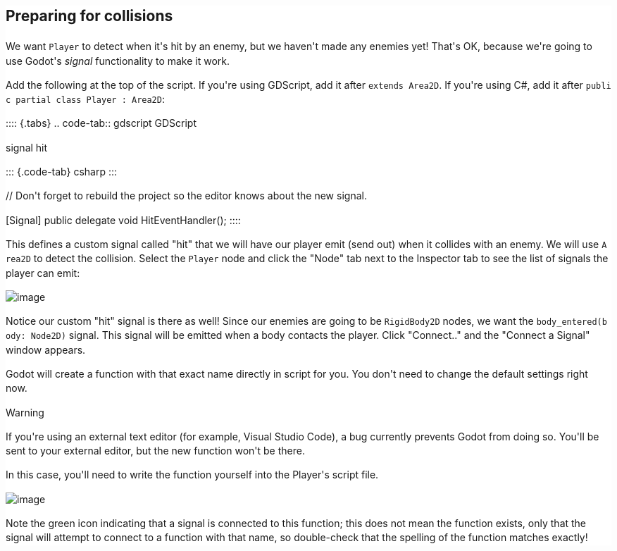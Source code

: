 ## Preparing for collisions

We want `Player` to detect when it\'s hit by an enemy, but we haven\'t
made any enemies yet! That\'s OK, because we\'re going to use Godot\'s
*signal* functionality to make it work.

Add the following at the top of the script. If you\'re using GDScript,
add it after `extends Area2D`. If you\'re using C#, add it after
`public partial class Player : Area2D`:

:::: {.tabs}
.. code-tab:: gdscript GDScript

signal hit

::: {.code-tab}
csharp
:::

// Don\'t forget to rebuild the project so the editor knows about the
new signal.

\[Signal\] public delegate void HitEventHandler();
::::

This defines a custom signal called \"hit\" that we will have our player
emit (send out) when it collides with an enemy. We will use `Area2D` to
detect the collision. Select the `Player` node and click the \"Node\"
tab next to the Inspector tab to see the list of signals the player can
emit:

![image](img/player_signals.webp)

Notice our custom \"hit\" signal is there as well! Since our enemies are
going to be `RigidBody2D` nodes, we want the
`body_entered(body: Node2D)` signal. This signal will be emitted when a
body contacts the player. Click \"Connect..\" and the \"Connect a
Signal\" window appears.

Godot will create a function with that exact name directly in script for
you. You don\'t need to change the default settings right now.

> [!WARNING]
> If you\'re using an external text editor (for example, Visual Studio
> Code), a bug currently prevents Godot from doing so. You\'ll be sent
> to your external editor, but the new function won\'t be there.
>
> In this case, you\'ll need to write the function yourself into the
> Player\'s script file.

![image](img/player_signal_connection.webp)

Note the green icon indicating that a signal is connected to this
function; this does not mean the function exists, only that the signal
will attempt to connect to a function with that name, so double-check
that the spelling of the function matches exactly!
